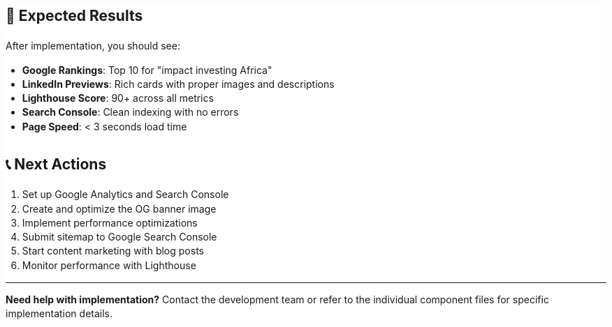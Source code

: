 
## 🎯 Expected Results

After implementation, you should see:
- **Google Rankings**: Top 10 for "impact investing Africa"
- **LinkedIn Previews**: Rich cards with proper images and descriptions
- **Lighthouse Score**: 90+ across all metrics
- **Search Console**: Clean indexing with no errors
- **Page Speed**: < 3 seconds load time

## 📞 Next Actions

1. Set up Google Analytics and Search Console
2. Create and optimize the OG banner image
3. Implement performance optimizations
4. Submit sitemap to Google Search Console
5. Start content marketing with blog posts
6. Monitor performance with Lighthouse

---

**Need help with implementation?** Contact the development team or refer to the individual component files for specific implementation details.
